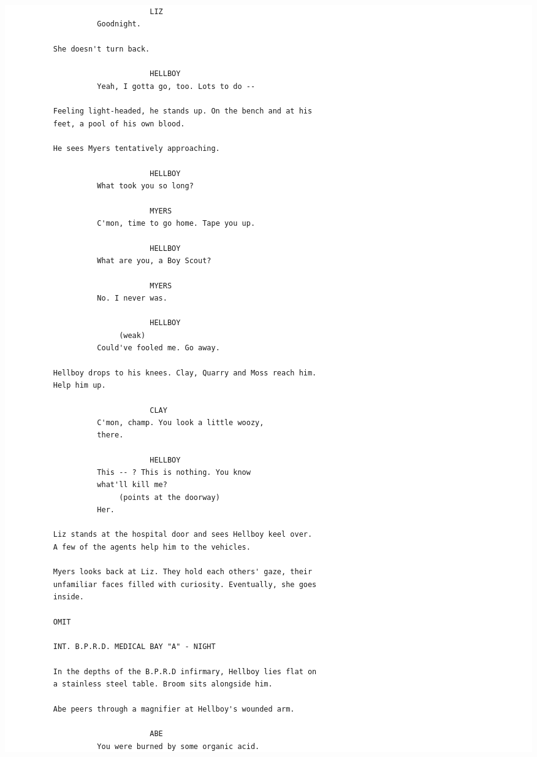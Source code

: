                                      LIZ
                         Goodnight.

               She doesn't turn back.

                                     HELLBOY
                         Yeah, I gotta go, too. Lots to do --

               Feeling light-headed, he stands up. On the bench and at his 
               feet, a pool of his own blood.

               He sees Myers tentatively approaching.

                                     HELLBOY
                         What took you so long?

                                     MYERS
                         C'mon, time to go home. Tape you up.

                                     HELLBOY
                         What are you, a Boy Scout?

                                     MYERS
                         No. I never was.

                                     HELLBOY
                              (weak)
                         Could've fooled me. Go away.

               Hellboy drops to his knees. Clay, Quarry and Moss reach him. 
               Help him up.

                                     CLAY
                         C'mon, champ. You look a little woozy, 
                         there.

                                     HELLBOY
                         This -- ? This is nothing. You know 
                         what'll kill me?
                              (points at the doorway)
                         Her.

               Liz stands at the hospital door and sees Hellboy keel over. 
               A few of the agents help him to the vehicles.

               Myers looks back at Liz. They hold each others' gaze, their 
               unfamiliar faces filled with curiosity. Eventually, she goes 
               inside.

               OMIT

               INT. B.P.R.D. MEDICAL BAY "A" - NIGHT

               In the depths of the B.P.R.D infirmary, Hellboy lies flat on 
               a stainless steel table. Broom sits alongside him.

               Abe peers through a magnifier at Hellboy's wounded arm.

                                     ABE
                         You were burned by some organic acid.
